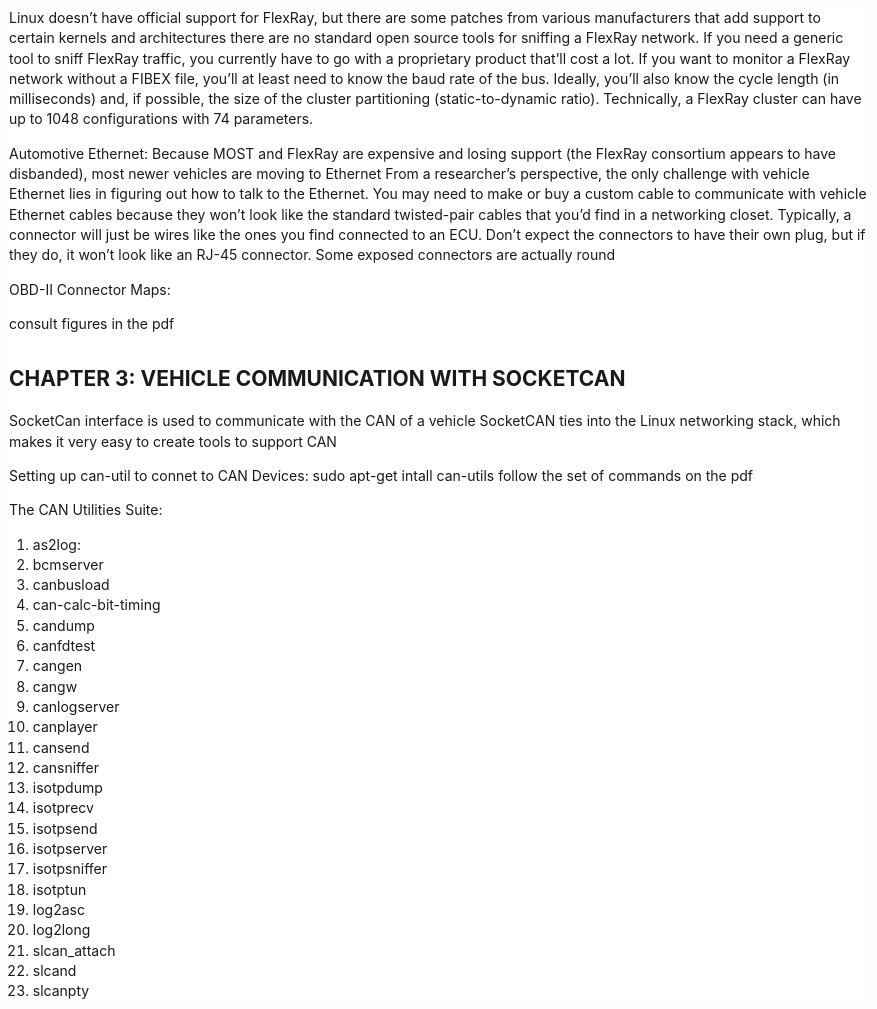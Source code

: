 Linux doesn’t have official support for FlexRay, but there are some patches from various manufacturers that add support to certain kernels and architectures there are no standard open source tools for sniffing a FlexRay network. If you need a generic tool to sniff FlexRay traffic, you currently have to go with a proprietary product that’ll cost a lot. If you want to monitor a FlexRay network without a FIBEX file, you’ll at least need to know the baud rate of the bus. Ideally, you’ll also know the cycle length (in milliseconds) and, if possible, the size of the cluster partitioning (static-to-dynamic ratio). Technically, a FlexRay cluster can have up to 1048 configurations with 74 parameters.

Automotive Ethernet:
	Because MOST and FlexRay are expensive and losing support (the FlexRay
	consortium appears to have disbanded), most newer vehicles are moving
	to Ethernet From a researcher’s perspective, the only challenge with vehicle Ethernet lies in figuring out how to talk to the Ethernet. You may need to make or
	buy a custom cable to communicate with vehicle Ethernet cables because
	they won’t look like the standard twisted-pair cables that you’d find in a
	networking closet. Typically, a connector will just be wires like the ones you
	find connected to an ECU. Don’t expect the connectors to have their own
	plug, but if they do, it won’t look like an RJ-45 connector. Some exposed
	connectors are actually round
	
OBD-II Connector Maps:

consult figures in the pdf
		
		

## CHAPTER 3: VEHICLE COMMUNICATION WITH SOCKETCAN

SocketCan interface is used to communicate with the CAN of a vehicle
SocketCAN ties into the Linux networking stack, which makes it very easy
to create tools to support CAN

Setting up can-util to connet to CAN Devices:
	sudo apt-get intall can-utils
	follow the set of commands on the pdf
	
The CAN Utilities Suite:

 1. as2log:
 2. bcmserver
 3. canbusload
 4. can-calc-bit-timing
 5. candump
 6. canfdtest
 7. cangen
 8. cangw
 9. canlogserver
 10. canplayer
 11. cansend
 12. cansniffer
 13. isotpdump
 14. isotprecv
 15. isotpsend
 16. isotpserver
 17. isotpsniffer
 18. isotptun
 19. log2asc
 20. log2long
 21. slcan_attach
 22. slcand
 23. slcanpty
 
